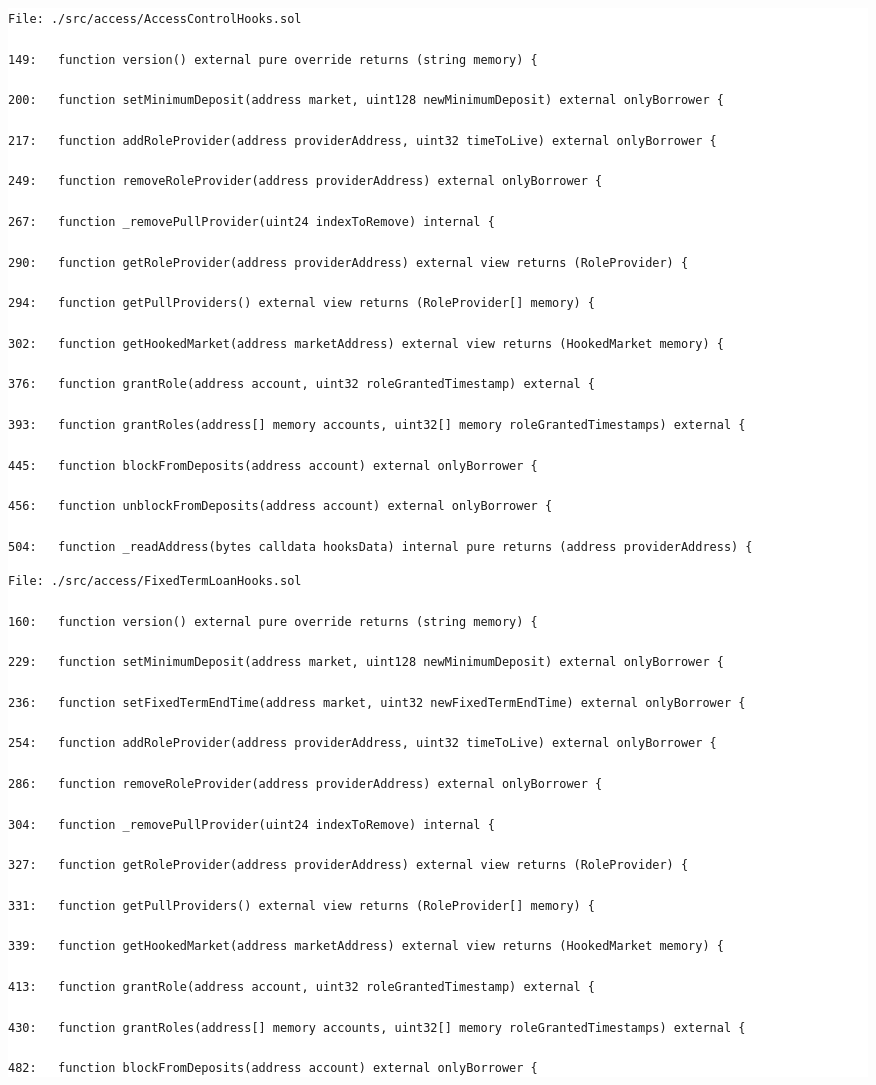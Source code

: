 ```solidity
File: ./src/access/AccessControlHooks.sol

149:   function version() external pure override returns (string memory) {

200:   function setMinimumDeposit(address market, uint128 newMinimumDeposit) external onlyBorrower {

217:   function addRoleProvider(address providerAddress, uint32 timeToLive) external onlyBorrower {

249:   function removeRoleProvider(address providerAddress) external onlyBorrower {

267:   function _removePullProvider(uint24 indexToRemove) internal {

290:   function getRoleProvider(address providerAddress) external view returns (RoleProvider) {

294:   function getPullProviders() external view returns (RoleProvider[] memory) {

302:   function getHookedMarket(address marketAddress) external view returns (HookedMarket memory) {

376:   function grantRole(address account, uint32 roleGrantedTimestamp) external {

393:   function grantRoles(address[] memory accounts, uint32[] memory roleGrantedTimestamps) external {

445:   function blockFromDeposits(address account) external onlyBorrower {

456:   function unblockFromDeposits(address account) external onlyBorrower {

504:   function _readAddress(bytes calldata hooksData) internal pure returns (address providerAddress) {

```

```solidity
File: ./src/access/FixedTermLoanHooks.sol

160:   function version() external pure override returns (string memory) {

229:   function setMinimumDeposit(address market, uint128 newMinimumDeposit) external onlyBorrower {

236:   function setFixedTermEndTime(address market, uint32 newFixedTermEndTime) external onlyBorrower {

254:   function addRoleProvider(address providerAddress, uint32 timeToLive) external onlyBorrower {

286:   function removeRoleProvider(address providerAddress) external onlyBorrower {

304:   function _removePullProvider(uint24 indexToRemove) internal {

327:   function getRoleProvider(address providerAddress) external view returns (RoleProvider) {

331:   function getPullProviders() external view returns (RoleProvider[] memory) {

339:   function getHookedMarket(address marketAddress) external view returns (HookedMarket memory) {

413:   function grantRole(address account, uint32 roleGrantedTimestamp) external {

430:   function grantRoles(address[] memory accounts, uint32[] memory roleGrantedTimestamps) external {

482:   function blockFromDeposits(address account) external onlyBorrower {
```